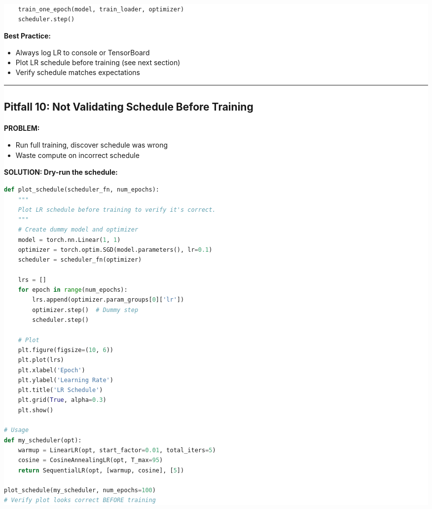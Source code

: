 ```python
    train_one_epoch(model, train_loader, optimizer)
    scheduler.step()
```

**Best Practice:**
- Always log LR to console or TensorBoard
- Plot LR schedule before training (see next section)
- Verify schedule matches expectations

---

## Pitfall 10: Not Validating Schedule Before Training

**PROBLEM:**
- Run full training, discover schedule was wrong
- Waste compute on incorrect schedule

**SOLUTION: Dry-run the schedule:**
```python
def plot_schedule(scheduler_fn, num_epochs):
    """
    Plot LR schedule before training to verify it's correct.
    """
    # Create dummy model and optimizer
    model = torch.nn.Linear(1, 1)
    optimizer = torch.optim.SGD(model.parameters(), lr=0.1)
    scheduler = scheduler_fn(optimizer)

    lrs = []
    for epoch in range(num_epochs):
        lrs.append(optimizer.param_groups[0]['lr'])
        optimizer.step()  # Dummy step
        scheduler.step()

    # Plot
    plt.figure(figsize=(10, 6))
    plt.plot(lrs)
    plt.xlabel('Epoch')
    plt.ylabel('Learning Rate')
    plt.title('LR Schedule')
    plt.grid(True, alpha=0.3)
    plt.show()

# Usage
def my_scheduler(opt):
    warmup = LinearLR(opt, start_factor=0.01, total_iters=5)
    cosine = CosineAnnealingLR(opt, T_max=95)
    return SequentialLR(opt, [warmup, cosine], [5])

plot_schedule(my_scheduler, num_epochs=100)
# Verify plot looks correct BEFORE training
```
